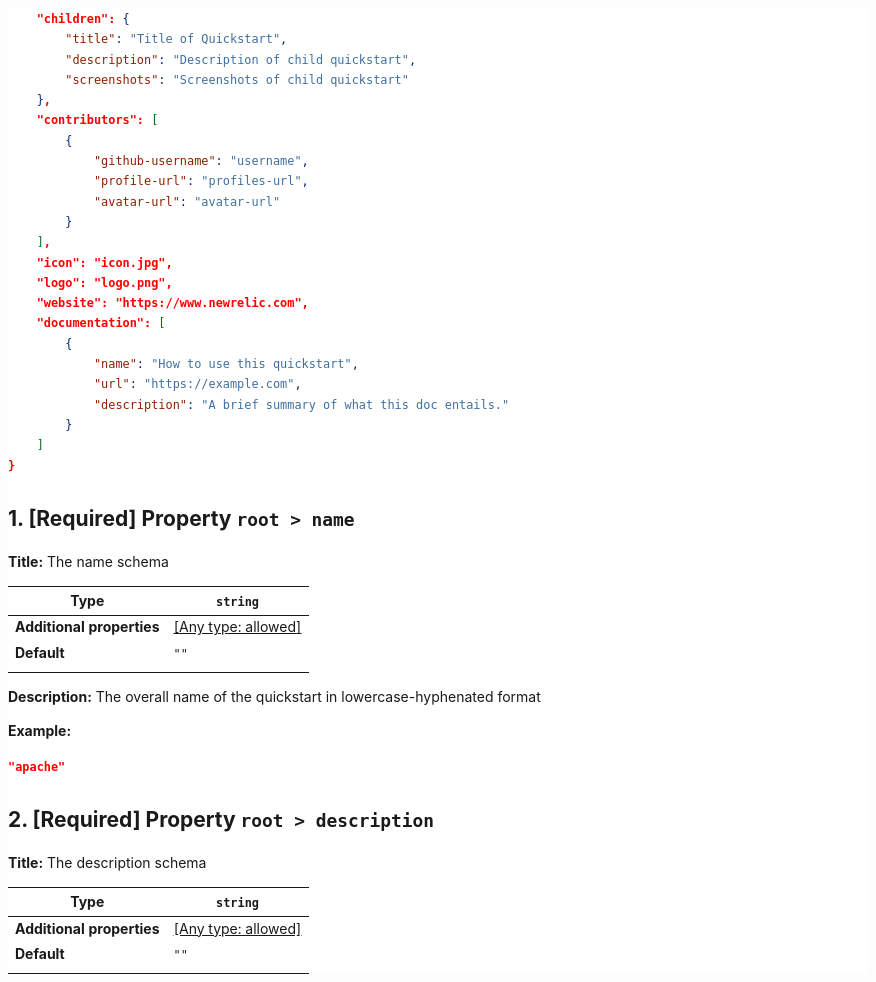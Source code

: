 ```json
    "children": {
        "title": "Title of Quickstart",
        "description": "Description of child quickstart",
        "screenshots": "Screenshots of child quickstart"
    },
    "contributors": [
        {
            "github-username": "username",
            "profile-url": "profiles-url",
            "avatar-url": "avatar-url"
        }
    ],
    "icon": "icon.jpg",
    "logo": "logo.png",
    "website": "https://www.newrelic.com",
    "documentation": [
        {
            "name": "How to use this quickstart",
            "url": "https://example.com",
            "description": "A brief summary of what this doc entails."
        }
    ]
}
```

## <a name="name"></a>1. [Required] Property `root > name`

**Title:** The name schema

| Type                      | `string`                                                                  |
| ------------------------- | ------------------------------------------------------------------------- |
| **Additional properties** | [[Any type: allowed]](# "Additional Properties of any type are allowed.") |
| **Default**               | `""`                                                                      |
|                           |                                                                           |

**Description:** The overall name of the quickstart in lowercase-hyphenated format

**Example:** 

```json
"apache"
```

## <a name="description"></a>2. [Required] Property `root > description`

**Title:** The description schema

| Type                      | `string`                                                                  |
| ------------------------- | ------------------------------------------------------------------------- |
| **Additional properties** | [[Any type: allowed]](# "Additional Properties of any type are allowed.") |
| **Default**               | `""`                                                                      |
|                           |                                                                           |
